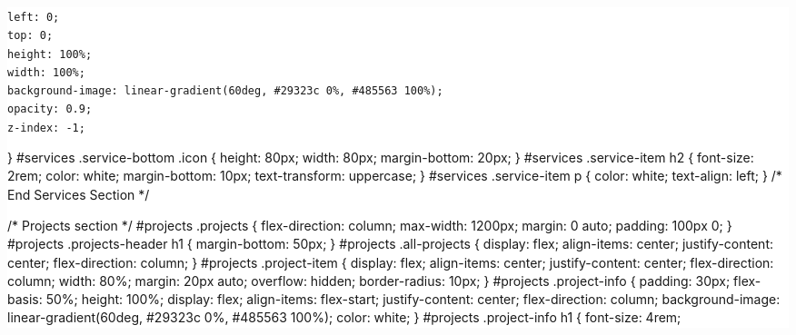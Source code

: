 	left: 0;
	top: 0;
	height: 100%;
	width: 100%;
	background-image: linear-gradient(60deg, #29323c 0%, #485563 100%);
	opacity: 0.9;
	z-index: -1;
}
#services .service-bottom .icon {
	height: 80px;
	width: 80px;
	margin-bottom: 20px;
}
#services .service-item h2 {
	font-size: 2rem;
	color: white;
	margin-bottom: 10px;
	text-transform: uppercase;
}
#services .service-item p {
	color: white;
	text-align: left;
}
/* End Services Section */

/* Projects section */
#projects .projects {
	flex-direction: column;
	max-width: 1200px;
	margin: 0 auto;
	padding: 100px 0;
}
#projects .projects-header h1 {
	margin-bottom: 50px;
}
#projects .all-projects {
	display: flex;
	align-items: center;
	justify-content: center;
	flex-direction: column;
}
#projects .project-item {
	display: flex;
	align-items: center;
	justify-content: center;
	flex-direction: column;
	width: 80%;
	margin: 20px auto;
	overflow: hidden;
	border-radius: 10px;
}
#projects .project-info {
	padding: 30px;
	flex-basis: 50%;
	height: 100%;
	display: flex;
	align-items: flex-start;
	justify-content: center;
	flex-direction: column;
	background-image: linear-gradient(60deg, #29323c 0%, #485563 100%);
	color: white;
}
#projects .project-info h1 {
	font-size: 4rem;
